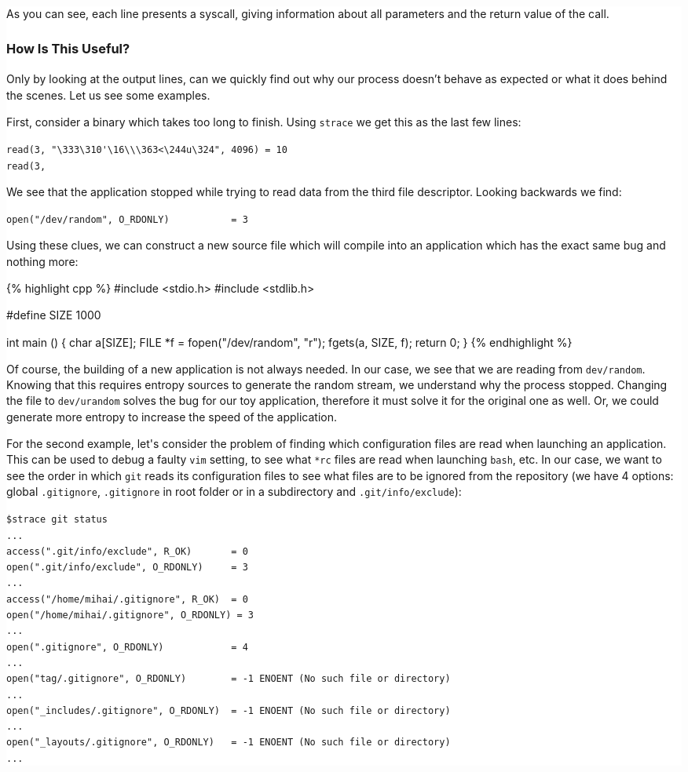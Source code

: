 As you can see, each line presents a syscall, giving information about all
parameters and the return value of the call.

### How Is This Useful?

Only by looking at the output lines, can we quickly find out why our process
doesn’t behave as expected or what it does behind the scenes. Let us see
some examples.

First, consider a binary which takes too long to finish. Using `strace` we get
this as the last few lines:

    read(3, "\333\310'\16\\\363<\244u\324", 4096) = 10
    read(3, 

We see that the application stopped while trying to read data from the third
file descriptor. Looking backwards we find:

    open("/dev/random", O_RDONLY)           = 3

Using these clues, we can construct a new source file which will compile into
an application which has the exact same bug and nothing more:

{% highlight cpp %}
#include <stdio.h>
#include <stdlib.h>

#define SIZE 1000

int main ()
{
        char a[SIZE];
        FILE *f = fopen("/dev/random", "r");
        fgets(a, SIZE, f);
        return 0;
}
{% endhighlight %}

Of course, the building of a new application is not always needed. In our
case, we see that we are reading from `dev/random`. Knowing that this requires
entropy sources to generate the random stream, we understand why the process
stopped. Changing the file to `dev/urandom` solves the bug for our toy
application, therefore it must solve it for the original one as well. Or, we
could generate more entropy to increase the speed of the application.

For the second example, let's consider the problem of finding which
configuration files are read when launching an application. This can be used
to debug a faulty `vim` setting, to see what `*rc` files are read when
launching `bash`, etc. In our case, we want to see the order in which `git`
reads its configuration files to see what files are to be ignored from the
repository (we have 4 options: global `.gitignore`, `.gitignore` in
root folder or in a subdirectory and `.git/info/exclude`):

    $strace git status
    ...
    access(".git/info/exclude", R_OK)       = 0
    open(".git/info/exclude", O_RDONLY)     = 3
    ...
    access("/home/mihai/.gitignore", R_OK)  = 0
    open("/home/mihai/.gitignore", O_RDONLY) = 3
    ...
    open(".gitignore", O_RDONLY)            = 4
    ...
    open("tag/.gitignore", O_RDONLY)        = -1 ENOENT (No such file or directory)
    ...
    open("_includes/.gitignore", O_RDONLY)  = -1 ENOENT (No such file or directory)
    ...
    open("_layouts/.gitignore", O_RDONLY)   = -1 ENOENT (No such file or directory)
    ...

[valgrind-post]: http://techblog.rosedu.org/valgrind-introduction.html "Valgrind introduction"
[gdb-post]: http://techblog.rosedu.org/gdb-a-basic-workflow.html "GDB - basic workflow"